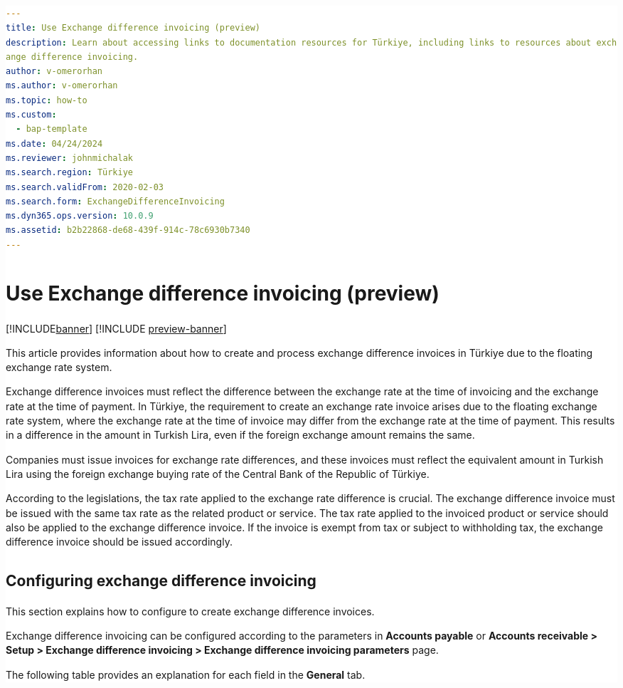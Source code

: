 ```yaml
---
title: Use Exchange difference invoicing (preview)
description: Learn about accessing links to documentation resources for Türkiye, including links to resources about exchange difference invoicing.
author: v-omerorhan 
ms.author: v-omerorhan
ms.topic: how-to
ms.custom: 
  - bap-template
ms.date: 04/24/2024
ms.reviewer: johnmichalak
ms.search.region: Türkiye
ms.search.validFrom: 2020-02-03
ms.search.form: ExchangeDifferenceInvoicing
ms.dyn365.ops.version: 10.0.9
ms.assetid: b2b22868-de68-439f-914c-78c6930b7340
---
```


# Use Exchange difference invoicing (preview)

[!INCLUDE[banner](../../includes/banner.md)]
[!INCLUDE [preview-banner](~/../shared-content/shared/preview-includes/preview-banner.md)]

This article provides information about how to create and process exchange difference invoices in Türkiye due to the floating exchange rate system. 

Exchange difference invoices must reflect the difference between the exchange rate at the time of invoicing and the exchange rate at the time of payment. In Türkiye, the requirement to create an exchange rate invoice arises due to the floating exchange rate system, where the exchange rate at the time of invoice may differ from the exchange rate at the time of payment. This results in a difference in the amount in Turkish Lira, even if the foreign exchange amount remains the same.

Companies must issue invoices for exchange rate differences, and these invoices must reflect the equivalent amount in Turkish Lira using the foreign exchange buying rate of the Central Bank of the Republic of Türkiye.

According to the legislations, the tax rate applied to the exchange rate difference is crucial. The exchange difference invoice must be issued with the same tax rate as the related product or service. The tax rate applied to the invoiced product or service should also be applied to the exchange difference invoice. If the invoice is exempt from tax or subject to withholding tax, the exchange difference invoice should be issued accordingly.

## Configuring exchange difference invoicing

This section explains how to configure to create exchange difference invoices. 

Exchange difference invoicing can be configured according to the parameters in **Accounts payable** or **Accounts receivable > Setup > Exchange difference invoicing > Exchange difference invoicing parameters** page. 

The following table provides an explanation for each field in the **General** tab.
